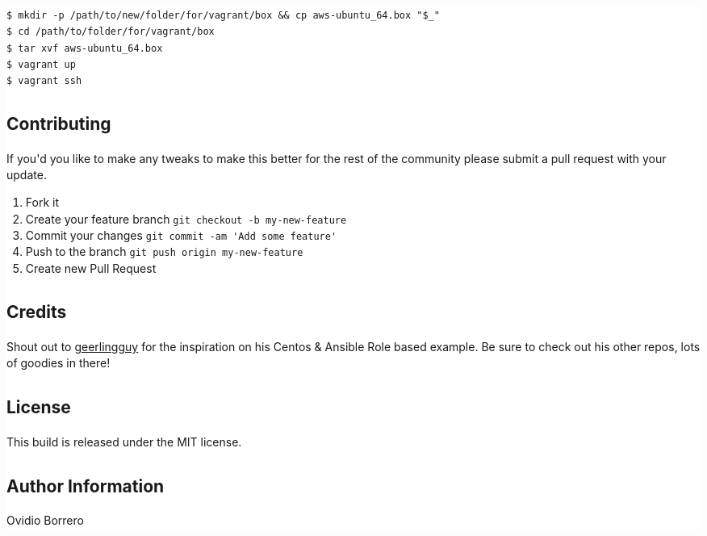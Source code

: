     $ mkdir -p /path/to/new/folder/for/vagrant/box && cp aws-ubuntu_64.box "$_"
    $ cd /path/to/folder/for/vagrant/box
    $ tar xvf aws-ubuntu_64.box
    $ vagrant up
    $ vagrant ssh

## Contributing
If you'd you like to make any tweaks to make this better for the rest of the community please submit a pull request with your update. 

1. Fork it
2. Create your feature branch `git checkout -b my-new-feature`
3. Commit your changes `git commit -am 'Add some feature'`
4. Push to the branch `git push origin my-new-feature`
5. Create new Pull Request

## Credits
Shout out to [geerlingguy](https://github.com/geerlingguy/packer-ubuntu-1404) for the inspiration on his Centos & Ansible Role based example. Be sure to check out his other repos, lots of goodies in there!

## License
This build is released under the MIT license.

## Author Information
Ovidio Borrero
